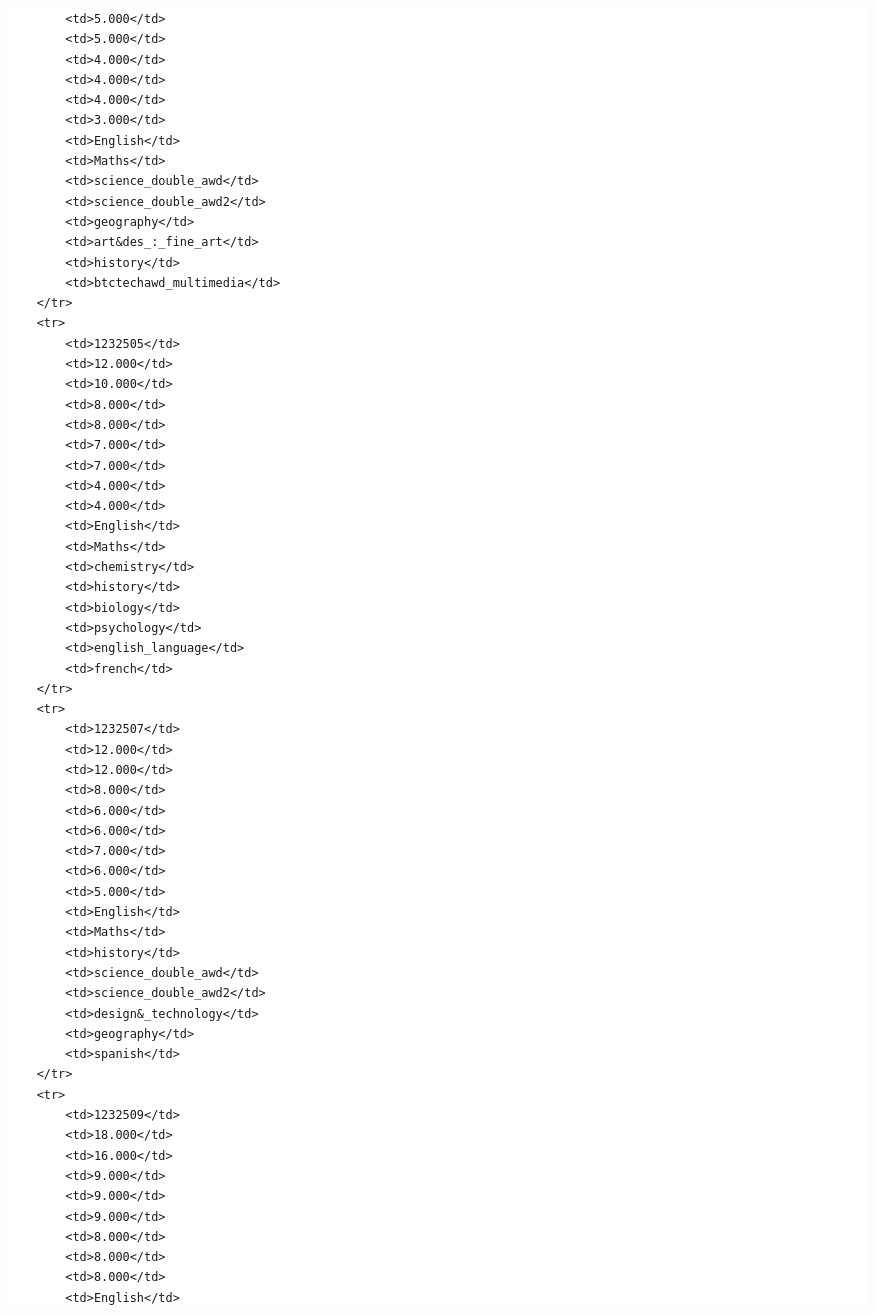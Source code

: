             <td>5.000</td>
            <td>5.000</td>
            <td>4.000</td>
            <td>4.000</td>
            <td>4.000</td>
            <td>3.000</td>
            <td>English</td>
            <td>Maths</td>
            <td>science_double_awd</td>
            <td>science_double_awd2</td>
            <td>geography</td>
            <td>art&des_:_fine_art</td>
            <td>history</td>
            <td>btctechawd_multimedia</td>
        </tr>
        <tr>
            <td>1232505</td>
            <td>12.000</td>
            <td>10.000</td>
            <td>8.000</td>
            <td>8.000</td>
            <td>7.000</td>
            <td>7.000</td>
            <td>4.000</td>
            <td>4.000</td>
            <td>English</td>
            <td>Maths</td>
            <td>chemistry</td>
            <td>history</td>
            <td>biology</td>
            <td>psychology</td>
            <td>english_language</td>
            <td>french</td>
        </tr>
        <tr>
            <td>1232507</td>
            <td>12.000</td>
            <td>12.000</td>
            <td>8.000</td>
            <td>6.000</td>
            <td>6.000</td>
            <td>7.000</td>
            <td>6.000</td>
            <td>5.000</td>
            <td>English</td>
            <td>Maths</td>
            <td>history</td>
            <td>science_double_awd</td>
            <td>science_double_awd2</td>
            <td>design&_technology</td>
            <td>geography</td>
            <td>spanish</td>
        </tr>
        <tr>
            <td>1232509</td>
            <td>18.000</td>
            <td>16.000</td>
            <td>9.000</td>
            <td>9.000</td>
            <td>9.000</td>
            <td>8.000</td>
            <td>8.000</td>
            <td>8.000</td>
            <td>English</td>
